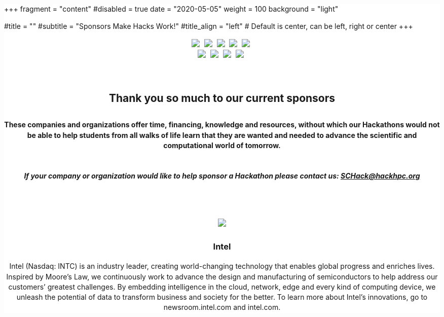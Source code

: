 +++
fragment = "content"
#disabled = true
date = "2020-05-05"
weight = 100
background = "light"

#title = ""
#subtitle = "Sponsors Make Hacks Work!"
#title_align = "left" # Default is center, can be left, right or center
+++
<center>
	<a href="https://www.intel.com/content/www/us/en/homepage.html"><img src="/images/sponsors/Intel_Logo2.png" style="height: 88px; padding-right: 5px;"></a>
	<a href="http://cloudycluster.com/"><img src="/images/sponsors/cc-logo.png" style="height: 88px; padding-right: 5px;"></a>
	<a href="https://www.tacc.utexas.edu/"><img src="/images/sponsors/TACC-logo.png" style="height: 88px; padding-right: 5px;"></a>
	<a href="https://cloud.google.com/"><img src="/images/sponsors/google-cloud-logo.png" style="height: 88px; padding-right: 5px;"></a>
	<a href="https://sciencegateways.org/"><img src="/images/SGCI_Hack_Logo1.png" style="height: 88px; padding-right: 5px;"></a>
	<br>
	<a href="https://www.globus.org/"><img src="/images/globus2.png" style="height: 88px; padding-right: 5px;"></a>
	<a href="https://www.sighpc.org/"><img src="/images/sponsors/sighpc_logo.png" style="height: 88px; padding-right: 5px;"></a>
	<a href="https://www.xsede.org/"><img src="/images/sponsors/xsede_logo.png" style="height: 88px; padding-right: 5px;"></a>
	<a href="https://www.tacc.utexas.edu/partnerships/star/partners"><img src="/images/sponsors/STAR.png" style="height: 88px; padding-right: 5px;"></a>

 <center><h2 style="padding-top: 30px">Thank you so much to our current sponsors</h2></center>

 <center><p style="padding-top: 10px;"><b>These companies and organizations offer time, financing, knowledge and resources, without which our Hackathons would not be able to help students from all walks of life learn that they are wanted and needed to advance the scientific and computational world of tomorrow. </b>
<br>
<br>
<h5>If your company or organization would like to help sponsor a Hackathon please contact us: <a href="mailto:SCHack@hackhpc.org">SCHack@hackhpc.org</a></h5></p>

<div class="row" style="padding-top: 30px;">
	<div class="col-sm-5" style="text-align: center; padding-top: 20px;">
		<a href="https://www.intel.com/content/www/us/en/homepage.html"><img src="/images/sponsors/Intel_Logo2.png" style="height: 180px; object-fit: contain;"></a>
	</div>
	<div class="col-sm-7" style="text-align: center; padding-top: 0px;">
		<h3>Intel</h3>
		<p>Intel (Nasdaq: INTC) is an industry leader, creating world-changing technology that enables global progress and enriches lives. Inspired by Moore’s Law, we continuously work to advance the design and manufacturing of semiconductors to help address our customers’ greatest challenges. By embedding intelligence in the cloud, network, edge and every kind of computing device, we unleash the potential of data to transform business and society for the better. To learn more about Intel’s innovations, go to newsroom.intel.com and intel.com.</p>
	</div>
</div>
